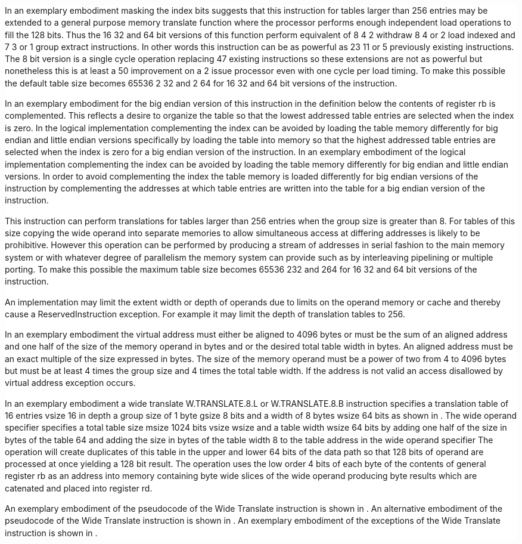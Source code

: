 In an exemplary embodiment masking the index bits suggests that this instruction for tables larger than 256 entries may be extended to a general purpose memory translate function where the processor performs enough independent load operations to fill the 128 bits. Thus the 16 32 and 64 bit versions of this function perform equivalent of 8 4 2 withdraw 8 4 or 2 load indexed and 7 3 or 1 group extract instructions. In other words this instruction can be as powerful as 23 11 or 5 previously existing instructions. The 8 bit version is a single cycle operation replacing 47 existing instructions so these extensions are not as powerful but nonetheless this is at least a 50 improvement on a 2 issue processor even with one cycle per load timing. To make this possible the default table size becomes 65536 2 32 and 2 64 for 16 32 and 64 bit versions of the instruction.

In an exemplary embodiment for the big endian version of this instruction in the definition below the contents of register rb is complemented. This reflects a desire to organize the table so that the lowest addressed table entries are selected when the index is zero. In the logical implementation complementing the index can be avoided by loading the table memory differently for big endian and little endian versions specifically by loading the table into memory so that the highest addressed table entries are selected when the index is zero for a big endian version of the instruction. In an exemplary embodiment of the logical implementation complementing the index can be avoided by loading the table memory differently for big endian and little endian versions. In order to avoid complementing the index the table memory is loaded differently for big endian versions of the instruction by complementing the addresses at which table entries are written into the table for a big endian version of the instruction.

This instruction can perform translations for tables larger than 256 entries when the group size is greater than 8. For tables of this size copying the wide operand into separate memories to allow simultaneous access at differing addresses is likely to be prohibitive. However this operation can be performed by producing a stream of addresses in serial fashion to the main memory system or with whatever degree of parallelism the memory system can provide such as by interleaving pipelining or multiple porting. To make this possible the maximum table size becomes 65536 232 and 264 for 16 32 and 64 bit versions of the instruction.

An implementation may limit the extent width or depth of operands due to limits on the operand memory or cache and thereby cause a ReservedInstruction exception. For example it may limit the depth of translation tables to 256.

In an exemplary embodiment the virtual address must either be aligned to 4096 bytes or must be the sum of an aligned address and one half of the size of the memory operand in bytes and or the desired total table width in bytes. An aligned address must be an exact multiple of the size expressed in bytes. The size of the memory operand must be a power of two from 4 to 4096 bytes but must be at least 4 times the group size and 4 times the total table width. If the address is not valid an access disallowed by virtual address exception occurs.

In an exemplary embodiment a wide translate W.TRANSLATE.8.L or W.TRANSLATE.8.B instruction specifies a translation table of 16 entries vsize 16 in depth a group size of 1 byte gsize 8 bits and a width of 8 bytes wsize 64 bits as shown in . The wide operand specifier specifies a total table size msize 1024 bits vsize wsize and a table width wsize 64 bits by adding one half of the size in bytes of the table 64 and adding the size in bytes of the table width 8 to the table address in the wide operand specifier The operation will create duplicates of this table in the upper and lower 64 bits of the data path so that 128 bits of operand are processed at once yielding a 128 bit result. The operation uses the low order 4 bits of each byte of the contents of general register rb as an address into memory containing byte wide slices of the wide operand producing byte results which are catenated and placed into register rd.

An exemplary embodiment of the pseudocode of the Wide Translate instruction is shown in . An alternative embodiment of the pseudocode of the Wide Translate instruction is shown in . An exemplary embodiment of the exceptions of the Wide Translate instruction is shown in .
